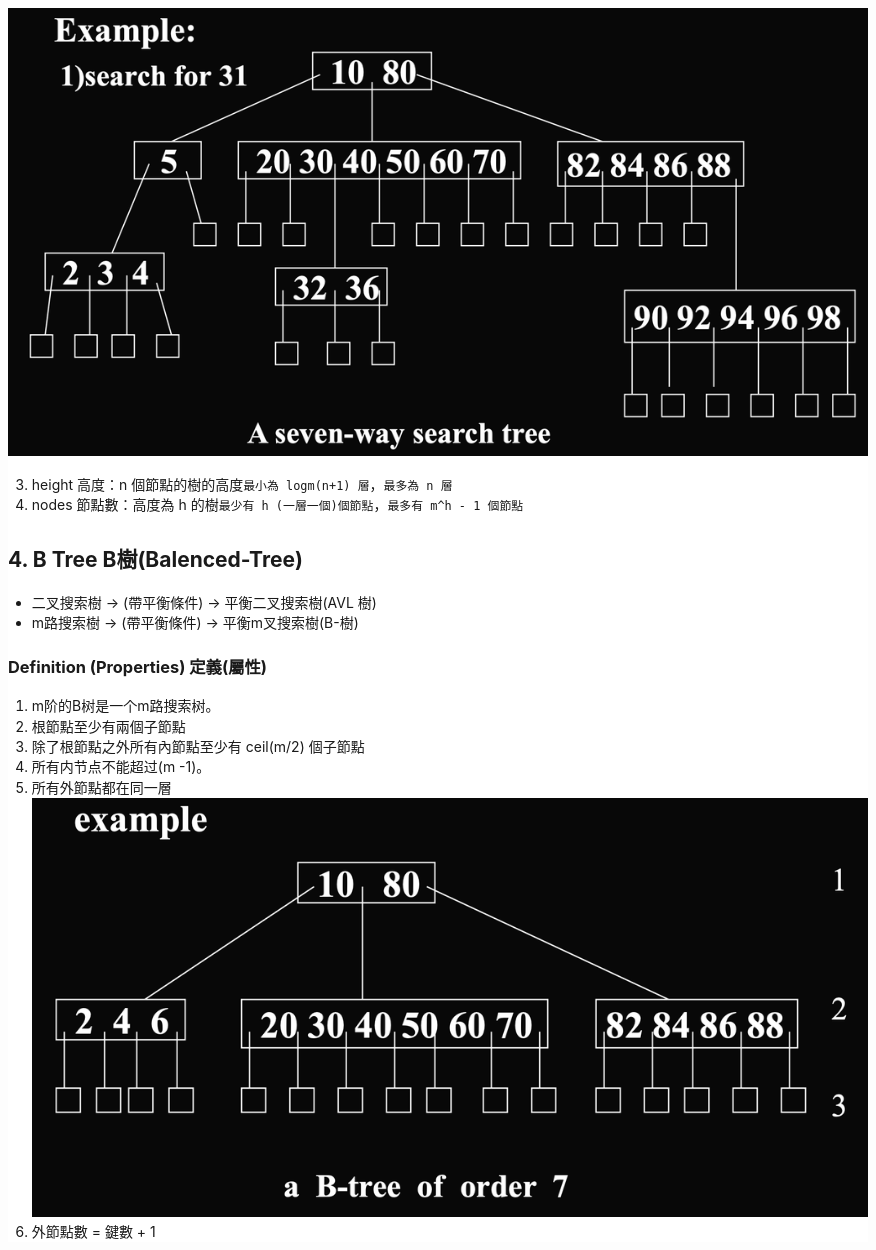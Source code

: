 ![Error](./assets/4.2.3.2.png)

3. height 高度：n 個節點的樹的高度`最小為 logm(n+1) 層`，`最多為 n 層`
4. nodes 節點數：高度為 h 的樹`最少有 h (一層一個)個節點`，`最多有 m^h - 1 個節點`

## 4. B Tree B樹(Balenced-Tree)
- 二叉搜索樹 -> (帶平衡條件) -> 平衡二叉搜索樹(AVL 樹)
- m路搜索樹 -> (帶平衡條件) -> 平衡m叉搜索樹(B-樹)

### Definition (Properties) 定義(屬性)
1. m阶的B树是一个m路搜索树。
2. 根節點至少有兩個子節點
3. 除了根節點之外所有內節點至少有 ceil(m/2) 個子節點
4. 所有内节点不能超过(m -1)。
5. 所有外節點都在同一層 
    ![Error](./assets/4.2.4.1.png)
6. 外節點數 = 鍵數 + 1
